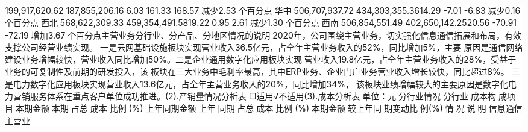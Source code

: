 199,917,620.62
187,855,206.16
6.03
161.33
168.57
减少2.53
个百分点
华中
506,707,937.72
434,303,355.3614.29
-7.01
-6.83
减少0.16
个百分点
西北
568,622,309.33
459,354,491.5819.22
0.95
2.61
减少1.30
个百分点
西南
506,854,551.49
402,650,142.2520.56
-70.91
-72.19
增加3.67
个百分点主营业务分行业、分产品、分地区情况的说明
2020年，公司围绕主营业务，切实强化信息通信拓展和布局，有效支撑公司经营业绩实现。
一是云网基础设施板块实现营业收入36.5亿元，占全年主营业务收入的52%，同比增加5%，主要
原因是通信网络建设业务增幅较快，营业收入同比增加50%。二是企业通用数字化应用板块实现
营业收入19.8亿元，占全年主营业务收入的28%，受益于业务的可复制性及前期的研发投入，该
板块在三大业务中毛利率最高，其中ERP业务、企业门户业务营业收入增长较快，同比超过8%。
三是电力数字化应用板块实现营业收入13.6亿元，占全年主营业务收入的20%，同比增加34%，
该板块业绩增幅较大的主要原因是数字化电力营销服务体系在重点客户单位成功推进。(2).产销量情况分析表
□适用√不适用(3).成本分析表
单位：元
分行业情况
分行业
成本构
成项目
本期金额
本期
占总
成本
比例
(%)
上年同期金额
上年
同期
占总
成本
比例
(%)
本期金额
较上年同
期变动比
例(%)
情
况
说
明
信息通信
主营业